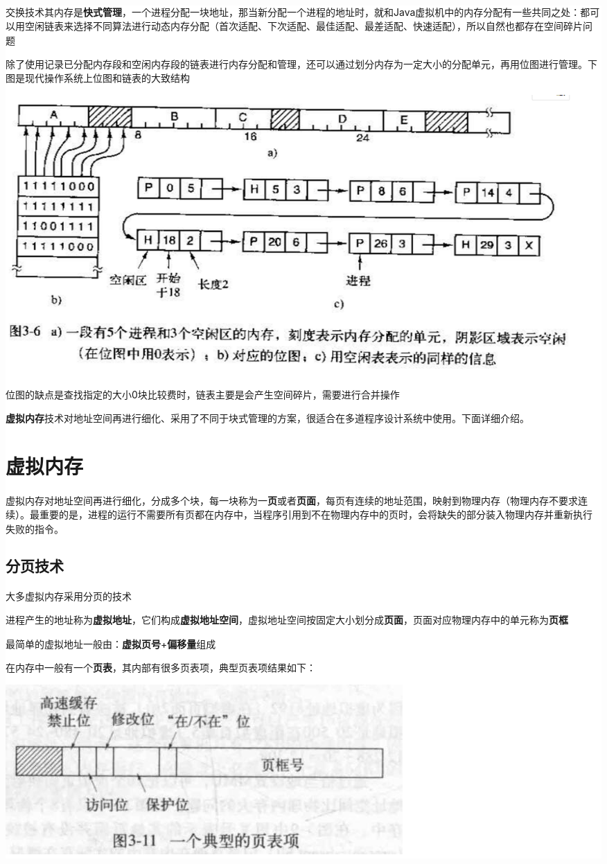 交换技术其内存是**快式管理**，一个进程分配一块地址，那当新分配一个进程的地址时，就和Java虚拟机中的内存分配有一些共同之处：都可以用空闲链表来选择不同算法进行动态内存分配（首次适配、下次适配、最佳适配、最差适配、快速适配），所以自然也都存在空间碎片问题

除了使用记录已分配内存段和空闲内存段的链表进行内存分配和管理，还可以通过划分内存为一定大小的分配单元，再用位图进行管理。下图是现代操作系统上位图和链表的大致结构

![image-20201229104028181](/images/image-20201229104028181.png)

位图的缺点是查找指定的大小0块比较费时，链表主要是会产生空间碎片，需要进行合并操作

**虚拟内存**技术对地址空间再进行细化、采用了不同于块式管理的方案，很适合在多道程序设计系统中使用。下面详细介绍。

# 虚拟内存

虚拟内存对地址空间再进行细化，分成多个块，每一块称为一**页**或者**页面**，每页有连续的地址范围，映射到物理内存（物理内存不要求连续）。最重要的是，进程的运行不需要所有页都在内存中，当程序引用到不在物理内存中的页时，会将缺失的部分装入物理内存并重新执行失败的指令。

## 分页技术

大多虚拟内存采用分页的技术

进程产生的地址称为**虚拟地址**，它们构成**虚拟地址空间**，虚拟地址空间按固定大小划分成**页面**，页面对应物理内存中的单元称为**页框**

最简单的虚拟地址一般由：**虚拟页号**+**偏移量**组成

在内存中一般有一个**页表**，其内部有很多页表项，典型页表项结果如下：

![image-20201229113257172](/images/image-20201229113257172.png)
